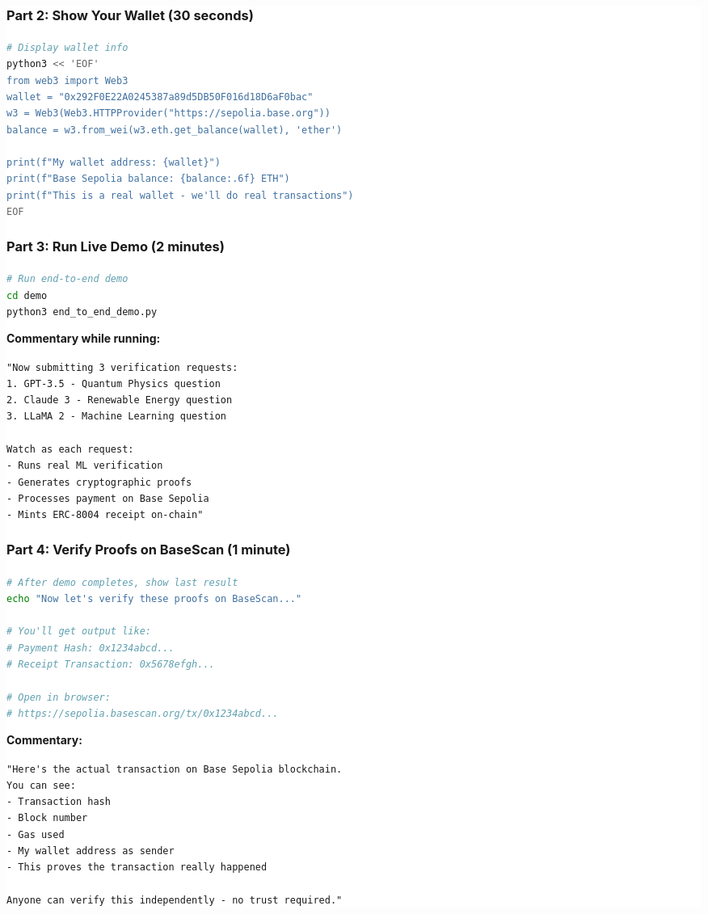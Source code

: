 ### Part 2: Show Your Wallet (30 seconds)
```bash
# Display wallet info
python3 << 'EOF'
from web3 import Web3
wallet = "0x292F0E22A0245387a89d5DB50F016d18D6aF0bac"
w3 = Web3(Web3.HTTPProvider("https://sepolia.base.org"))
balance = w3.from_wei(w3.eth.get_balance(wallet), 'ether')

print(f"My wallet address: {wallet}")
print(f"Base Sepolia balance: {balance:.6f} ETH")
print(f"This is a real wallet - we'll do real transactions")
EOF
```

### Part 3: Run Live Demo (2 minutes)
```bash
# Run end-to-end demo
cd demo
python3 end_to_end_demo.py
```

**Commentary while running:**
```
"Now submitting 3 verification requests:
1. GPT-3.5 - Quantum Physics question
2. Claude 3 - Renewable Energy question
3. LLaMA 2 - Machine Learning question

Watch as each request:
- Runs real ML verification
- Generates cryptographic proofs
- Processes payment on Base Sepolia
- Mints ERC-8004 receipt on-chain"
```

### Part 4: Verify Proofs on BaseScan (1 minute)
```bash
# After demo completes, show last result
echo "Now let's verify these proofs on BaseScan..."

# You'll get output like:
# Payment Hash: 0x1234abcd...
# Receipt Transaction: 0x5678efgh...

# Open in browser:
# https://sepolia.basescan.org/tx/0x1234abcd...
```

**Commentary:**
```
"Here's the actual transaction on Base Sepolia blockchain.
You can see:
- Transaction hash
- Block number
- Gas used
- My wallet address as sender
- This proves the transaction really happened

Anyone can verify this independently - no trust required."
```
